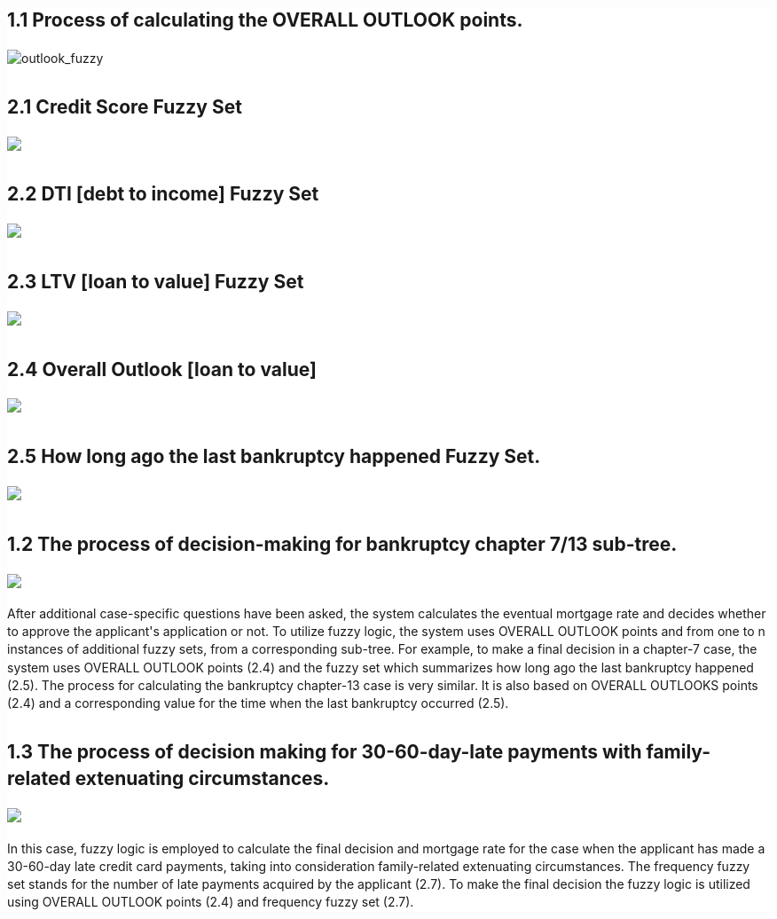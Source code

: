 ## 1.1 Process of calculating the OVERALL OUTLOOK points.

![outlook_fuzzy](https://cloud.githubusercontent.com/assets/3220686/20918786/8d910df6-bb4d-11e6-86d7-7c7a93187567.png)

## 2.1 Credit Score Fuzzy Set

<img width="400" src="https://cloud.githubusercontent.com/assets/3220686/20918872/fffa7d14-bb4d-11e6-8093-ca11830d1880.jpg">

## 2.2 DTI [debt to income] Fuzzy Set

<img width="400" src="https://cloud.githubusercontent.com/assets/3220686/20918890/11a182a6-bb4e-11e6-85e1-6214a93e2ae0.png">

## 2.3 LTV [loan to value] Fuzzy Set

<img width="400" src="https://cloud.githubusercontent.com/assets/3220686/20918899/1d9527e8-bb4e-11e6-978f-df40ed887061.png">

## 2.4 Overall Outlook [loan to value]

<img width="800" src="https://cloud.githubusercontent.com/assets/3220686/20918926/4238a75a-bb4e-11e6-9d6c-0b149f9dbb88.png">

## 2.5 How long ago the last bankruptcy happened Fuzzy Set.

<img width="400" src="https://cloud.githubusercontent.com/assets/3220686/20918934/4d4a13e0-bb4e-11e6-97ce-1c19d52c21d1.png">

## 1.2 The process of decision-making for bankruptcy chapter 7/13 sub-tree.

<img width="400" src="https://cloud.githubusercontent.com/assets/3220686/20918955/5ea76908-bb4e-11e6-9359-2c8c6f31e699.png">

After additional case-specific questions have been asked, the system calculates the eventual mortgage rate and decides whether to approve the applicant's application or not. To utilize fuzzy logic, the system uses OVERALL OUTLOOK points and from one to n instances of additional fuzzy sets, from a corresponding sub-tree. For example, to make a final decision in a chapter-7 case,  the system uses OVERALL OUTLOOK points (2.4) and the fuzzy set which summarizes how long ago the last bankruptcy happened (2.5). 
The process for calculating the bankruptcy chapter-13 case is very similar. It is also based on
OVERALL OUTLOOKS points (2.4) and a corresponding value for the time when the last bankruptcy occurred (2.5). 


## 1.3 The process of decision making for 30-60-day-late payments with family-related extenuating circumstances.

<img width="400" src="https://cloud.githubusercontent.com/assets/3220686/20918959/64d1ef74-bb4e-11e6-81ba-004c6cd40654.png">

In this case, fuzzy logic is employed to calculate the final decision and mortgage rate for the case when the applicant has made a 30-60-day late credit card payments, taking into consideration family-related extenuating circumstances. The frequency fuzzy set stands for the number of late payments acquired by the applicant (2.7). To make the final decision the fuzzy logic is utilized using OVERALL OUTLOOK points (2.4) and frequency fuzzy set (2.7).
